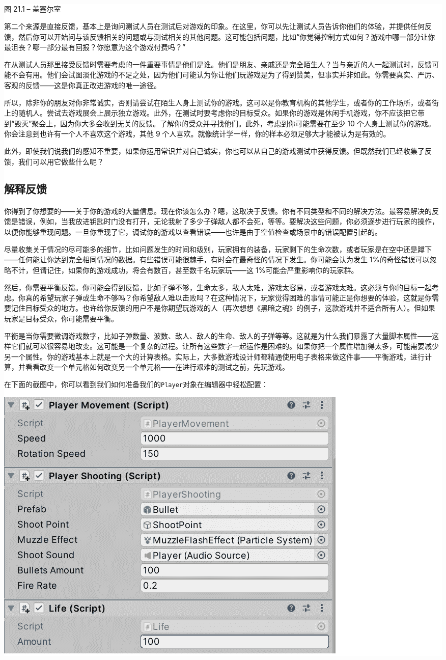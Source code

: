 图 21.1 – 盖塞尔室

第二个来源是直接反馈，基本上是询问测试人员在测试后对游戏的印象。在这里，你可以先让测试人员告诉你他们的体验，并提供任何反馈，然后你可以开始问与该反馈相关的问题或与测试相关的其他问题。这可能包括问题，比如“你觉得控制方式如何？游戏中哪一部分让你最沮丧？哪一部分最有回报？你愿意为这个游戏付费吗？”

在从测试人员那里接受反馈时需要考虑的一件重要事情是他们是谁。他们是朋友、亲戚还是完全陌生人？当与亲近的人一起测试时，反馈可能不会有用。他们会试图淡化游戏的不足之处，因为他们可能认为你让他们玩游戏是为了得到赞美，但事实并非如此。你需要真实、严厉、客观的反馈——这是你真正改进游戏的唯一途径。

所以，除非你的朋友对你非常诚实，否则请尝试在陌生人身上测试你的游戏。这可以是你教育机构的其他学生，或者你的工作场所，或者街上的随机人。尝试去游戏展会上展示独立游戏。此外，在测试时要考虑你的目标受众。如果你的游戏是休闲手机游戏，你不应该把它带到“毁灭”聚会上，因为你大多会收到无关的反馈。了解你的受众并寻找他们。此外，考虑到你可能需要在至少 10 个人身上测试你的游戏。你会注意到也许有一个人不喜欢这个游戏，其他 9 个人喜欢。就像统计学一样，你的样本必须足够大才能被认为是有效的。

此外，即使我们说我们的感知不重要，如果你运用常识并对自己诚实，你也可以从自己的游戏测试中获得反馈。但既然我们已经收集了反馈，我们可以用它做些什么呢？

## 解释反馈

你得到了你想要的——关于你的游戏的大量信息。现在你该怎么办？嗯，这取决于反馈。你有不同类型和不同的解决方法。最容易解决的反馈是错误，例如，当我放进钥匙时门没有打开，无论我射了多少子弹敌人都不会死，等等。要解决这些问题，你必须逐步进行玩家的操作，以便你能够重现问题。一旦你重现了它，调试你的游戏以查看错误——也许是由于空值检查或场景中的错误配置引起的。

尽量收集关于情况的尽可能多的细节，比如问题发生的时间和级别，玩家拥有的装备，玩家剩下的生命次数，或者玩家是在空中还是蹲下——任何能让你达到完全相同情况的数据。有些错误可能很棘手，有时会在最奇怪的情况下发生。你可能会认为发生 1%的奇怪错误可以忽略不计，但请记住，如果你的游戏成功，将会有数百，甚至数千名玩家玩——这 1%可能会严重影响你的玩家群。

然后，你需要平衡反馈。你可能会得到反馈，比如子弹不够，生命太多，敌人太难，游戏太容易，或者游戏太难。这必须与你的目标一起考虑。你真的希望玩家子弹或生命不够吗？你希望敌人难以击败吗？在这种情况下，玩家觉得困难的事情可能正是你想要的体验，这就是你需要记住目标受众的地方。也许给你反馈的用户不是你期望玩游戏的人（再次想想《黑暗之魂》的例子，这款游戏并不适合所有人）。但如果玩家是目标受众，你可能需要平衡。

平衡是当你需要微调游戏数字，比如子弹数量、波数、敌人、敌人的生命、敌人的子弹等等。这就是为什么我们暴露了大量脚本属性——这样它们就可以很容易地改变。这可能是一个复杂的过程。让所有这些数字一起运作是困难的。如果你把一个属性增加得太多，可能需要减少另一个属性。你的游戏基本上就是一个大的计算表格。实际上，大多数游戏设计师都精通使用电子表格来做这件事——平衡游戏，进行计算，并看看改变一个单元格如何改变另一个单元格——在进行艰难的测试之前，先玩游戏。

在下面的截图中，你可以看到我们如何准备我们的`Player`对象在编辑器中轻松配置：

![图 21.2 – 影响游戏玩法的一些属性](img/Figure_21.02_B14199.jpg)
